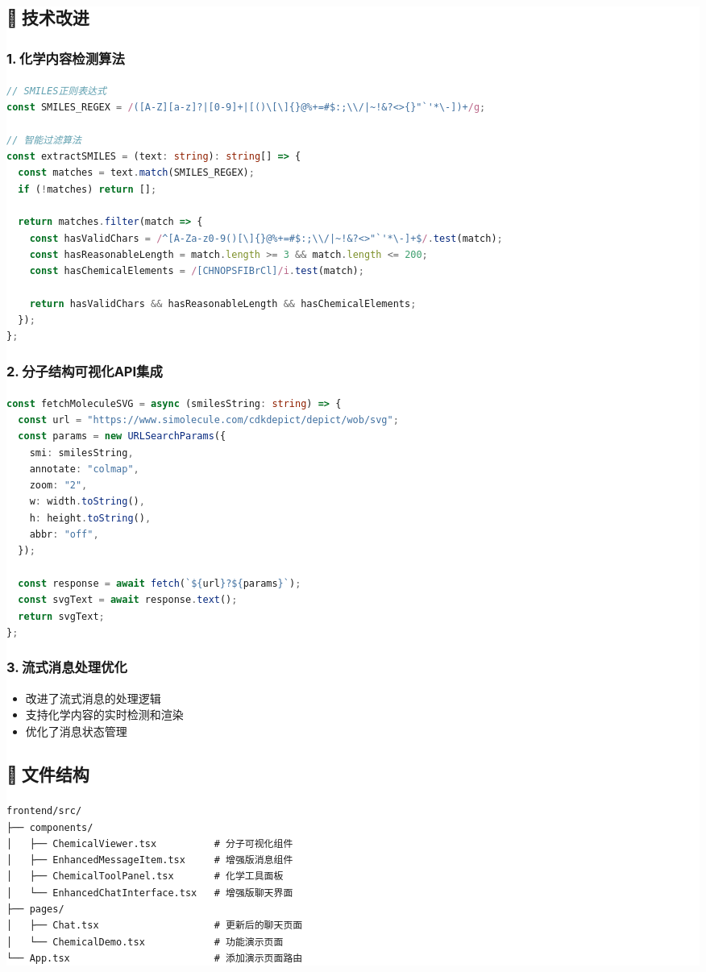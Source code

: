 ## 🔧 技术改进

### 1. 化学内容检测算法
```typescript
// SMILES正则表达式
const SMILES_REGEX = /([A-Z][a-z]?|[0-9]+|[()\[\]{}@%+=#$:;\\/|~!&?<>{}"`'*\-])+/g;

// 智能过滤算法
const extractSMILES = (text: string): string[] => {
  const matches = text.match(SMILES_REGEX);
  if (!matches) return [];
  
  return matches.filter(match => {
    const hasValidChars = /^[A-Za-z0-9()[\]{}@%+=#$:;\\/|~!&?<>"`'*\-]+$/.test(match);
    const hasReasonableLength = match.length >= 3 && match.length <= 200;
    const hasChemicalElements = /[CHNOPSFIBrCl]/i.test(match);
    
    return hasValidChars && hasReasonableLength && hasChemicalElements;
  });
};
```

### 2. 分子结构可视化API集成
```typescript
const fetchMoleculeSVG = async (smilesString: string) => {
  const url = "https://www.simolecule.com/cdkdepict/depict/wob/svg";
  const params = new URLSearchParams({
    smi: smilesString,
    annotate: "colmap",
    zoom: "2",
    w: width.toString(),
    h: height.toString(),
    abbr: "off",
  });

  const response = await fetch(`${url}?${params}`);
  const svgText = await response.text();
  return svgText;
};
```

### 3. 流式消息处理优化
- 改进了流式消息的处理逻辑
- 支持化学内容的实时检测和渲染
- 优化了消息状态管理

## 📁 文件结构

```
frontend/src/
├── components/
│   ├── ChemicalViewer.tsx          # 分子可视化组件
│   ├── EnhancedMessageItem.tsx     # 增强版消息组件
│   ├── ChemicalToolPanel.tsx       # 化学工具面板
│   └── EnhancedChatInterface.tsx   # 增强版聊天界面
├── pages/
│   ├── Chat.tsx                    # 更新后的聊天页面
│   └── ChemicalDemo.tsx            # 功能演示页面
└── App.tsx                         # 添加演示页面路由
```
